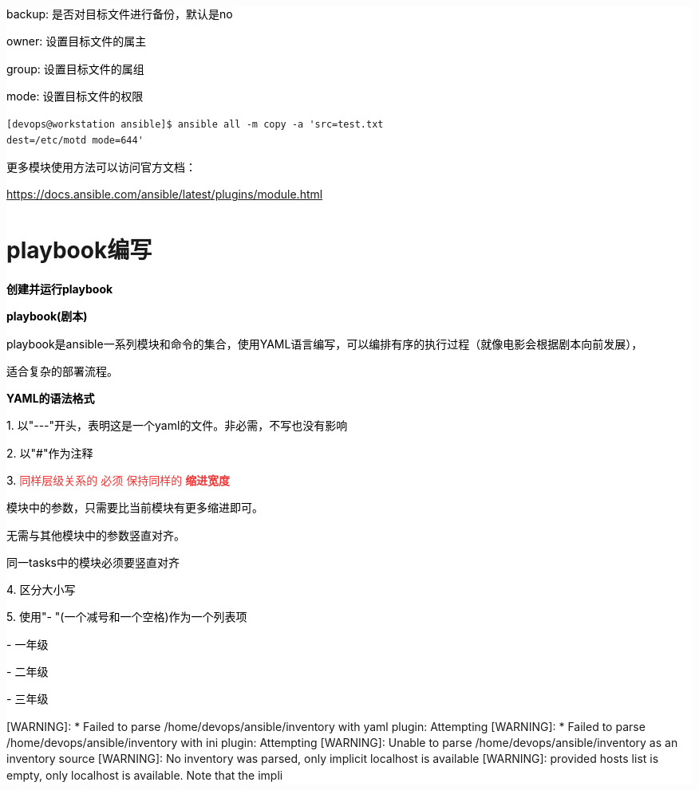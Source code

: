 <font style="color:rgb(0,0,0);">backup: </font><font style="color:rgb(0,0,0);">是否对目标文件进行备份，默认是</font><font style="color:rgb(0,0,0);">no </font>

<font style="color:rgb(0,0,0);">owner: </font><font style="color:rgb(0,0,0);">设置目标文件的属主 </font>

<font style="color:rgb(0,0,0);">group: </font><font style="color:rgb(0,0,0);">设置目标文件的属组 </font>

<font style="color:rgb(0,0,0);">mode: </font><font style="color:rgb(0,0,0);">设置目标文件的权限 </font>

```shell
[devops@workstation ansible]$ ansible all -m copy -a 'src=test.txt 
dest=/etc/motd mode=644'
```

<font style="color:rgb(0,0,0);">更多模块使用方法可以访问官方文档： </font>

<font style="color:rgb(0,0,0);">https://docs.ansible.com/ansible/latest/plugins/module.html</font>

# playbook编写
**<font style="color:rgb(0,0,0);">创建并运行playbook </font>**

**<font style="color:rgb(0,0,0);">playbook(剧本) </font>**

<font style="color:rgb(0,0,0);">playbook</font><font style="color:rgb(0,0,0);">是</font><font style="color:rgb(0,0,0);">ansible</font><font style="color:rgb(0,0,0);">一系列模块和命令的集合，使用</font><font style="color:rgb(0,0,0);">YAML</font><font style="color:rgb(0,0,0);">语言编写，可以编排有序的执行过程（就像电影会根据剧本向前发展）， </font>

<font style="color:rgb(0,0,0);">适合复杂的部署流程。 </font>

**<font style="color:rgb(0,0,0);">YAML的语法格式 </font>**

<font style="color:rgb(0,0,0);">1. </font><font style="color:rgb(0,0,0);">以</font><font style="color:rgb(0,0,0);">"---"</font><font style="color:rgb(0,0,0);">开头，表明这是一个</font><font style="color:rgb(0,0,0);">yaml</font><font style="color:rgb(0,0,0);">的文件。非必需，不写也没有影响 </font>

<font style="color:rgb(0,0,0);">2. </font><font style="color:rgb(0,0,0);">以</font><font style="color:rgb(0,0,0);">"#"</font><font style="color:rgb(0,0,0);">作为注释 </font>

<font style="color:rgb(0,0,0);">3. </font><font style="color:rgb(243,50,50);">同样层级关系的 必须 保持同样的 </font>**<font style="color:rgb(243,50,50);">缩进宽度 </font>**

<font style="color:rgb(0,0,0);">模块中的参数，只需要比当前模块有更多缩进即可。 </font>

<font style="color:rgb(0,0,0);">无需与其他模块中的参数竖直对齐。 </font>

<font style="color:rgb(0,0,0);">同一tasks中的模块必须要竖直对齐 </font>

<font style="color:rgb(0,0,0);">4. </font><font style="color:rgb(0,0,0);">区分大小写 </font>

<font style="color:rgb(0,0,0);">5. </font><font style="color:rgb(0,0,0);">使用</font><font style="color:rgb(0,0,0);">"- "(</font><font style="color:rgb(0,0,0);">一个减号和一个空格</font><font style="color:rgb(0,0,0);">)</font><font style="color:rgb(0,0,0);">作为一个列表项 </font>

<font style="color:rgb(0,0,0);">- </font><font style="color:rgb(0,0,0);">一年级 </font>

<font style="color:rgb(0,0,0);">- </font><font style="color:rgb(0,0,0);">二年级 </font>

<font style="color:rgb(0,0,0);">- </font><font style="color:rgb(0,0,0);">三年级 </font>


 [WARNING]: * Failed to parse /home/devops/ansible/inventory with yaml plugin: Attempting
 [WARNING]: * Failed to parse /home/devops/ansible/inventory with ini plugin: Attempting 
 [WARNING]: Unable to parse /home/devops/ansible/inventory as an inventory source
 [WARNING]: No inventory was parsed, only implicit localhost is available
 [WARNING]: provided hosts list is empty, only localhost is available. Note that the impli